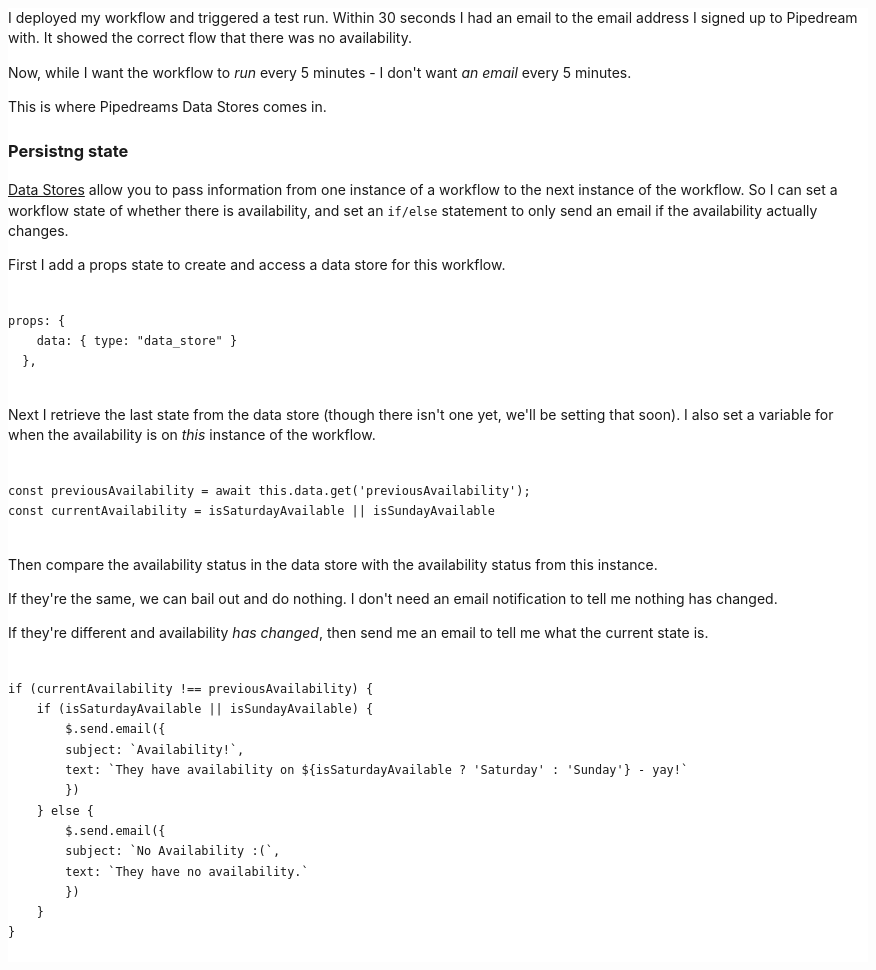 I deployed my workflow and triggered a test run. Within 30 seconds I had an email to the email address I signed up to Pipedream with. It showed the correct flow that there was no availability.

Now, while I want the workflow to _run_ every 5 minutes - I don't want _an email_ every 5 minutes.

This is where Pipedreams Data Stores comes in.

### Persistng state

[Data Stores](https://pipedream.com/docs/code/nodejs/using-data-stores) allow you to pass information from one instance of a workflow to the next instance of the workflow. So I can set a workflow state of whether there is availability, and set an `if/else` statement to only send an email if the availability actually changes.

First I add a props state to create and access a data store for this workflow.

<pre class="wrap sml">
<code class="lang-js">
props: {
    data: { type: "data_store" }
  },
</code>
</pre>

Next I retrieve the last state from the data store (though there isn't one yet, we'll be setting that soon). I also set a variable for when the availability is on _this_ instance of the workflow.

<pre class="wrap sml">
<code class="lang-js">
const previousAvailability = await this.data.get('previousAvailability');
const currentAvailability = isSaturdayAvailable || isSundayAvailable
</code>
</pre>

Then compare the availability status in the data store with the availability status from this instance.

If they're the same, we can bail out and do nothing. I don't need an email notification to tell me nothing has changed.

If they're different and availability _has changed_, then send me an email to tell me what the current state is.

<pre class="wrap sml">
<code class="lang-js">
if (currentAvailability !== previousAvailability) {
    if (isSaturdayAvailable || isSundayAvailable) {
        $.send.email({
        subject: `Availability!`,
        text: `They have availability on ${isSaturdayAvailable ? 'Saturday' : 'Sunday'} - yay!`
        })
    } else {
        $.send.email({
        subject: `No Availability :(`,
        text: `They have no availability.`
        })
    }
}
</code>
</pre>
